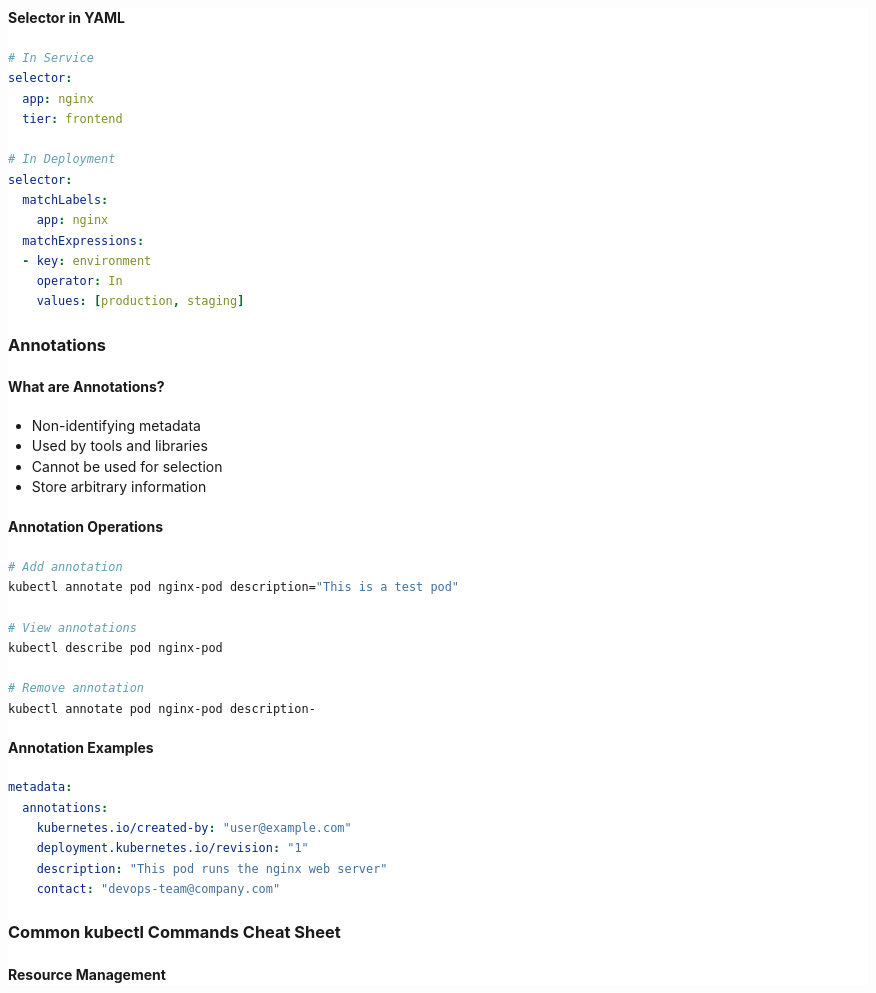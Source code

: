 #### Selector in YAML

```yaml
# In Service
selector:
  app: nginx
  tier: frontend

# In Deployment
selector:
  matchLabels:
    app: nginx
  matchExpressions:
  - key: environment
    operator: In
    values: [production, staging]
```

### Annotations

#### What are Annotations?

* Non-identifying metadata
* Used by tools and libraries
* Cannot be used for selection
* Store arbitrary information

#### Annotation Operations

```bash
# Add annotation
kubectl annotate pod nginx-pod description="This is a test pod"

# View annotations
kubectl describe pod nginx-pod

# Remove annotation
kubectl annotate pod nginx-pod description-
```

#### Annotation Examples

```yaml
metadata:
  annotations:
    kubernetes.io/created-by: "user@example.com"
    deployment.kubernetes.io/revision: "1"
    description: "This pod runs the nginx web server"
    contact: "devops-team@company.com"
```

### Common kubectl Commands Cheat Sheet

#### Resource Management
